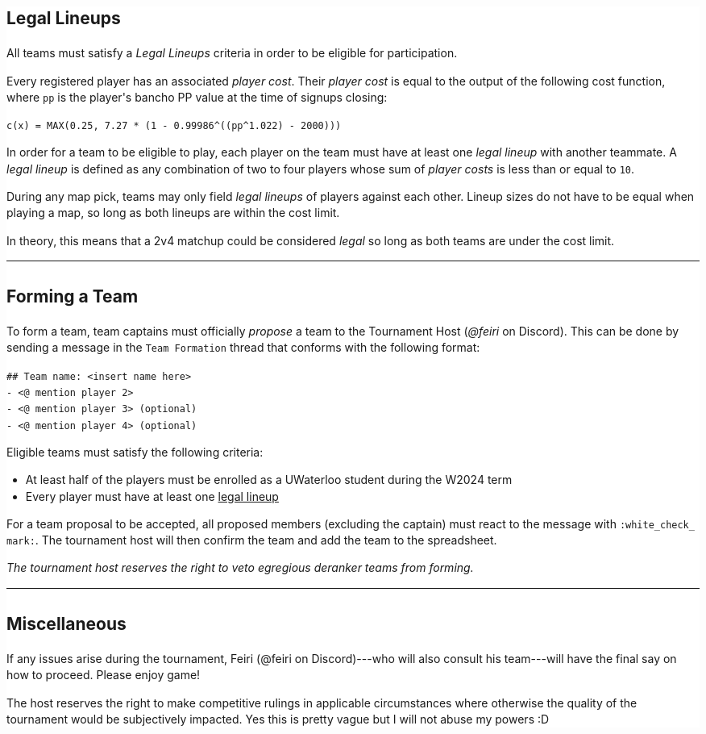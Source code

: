## Legal Lineups

All teams must satisfy a *Legal Lineups* criteria in order to be eligible for participation.

Every registered player has an associated *player cost*. Their *player cost* is equal to the output of the following cost function, where `pp` is the player's bancho PP value at the time of signups closing:

```
c(x) = MAX(0.25, 7.27 * (1 - 0.99986^((pp^1.022) - 2000)))
```

In order for a team to be eligible to play, each player on the team must have at least one *legal lineup* with another teammate. A *legal lineup* is defined as any combination of two to four players whose sum of *player costs* is less than or equal to `10`.

During any map pick, teams may only field *legal lineups* of players against each other. Lineup sizes do not have to be equal when playing a map, so long as both lineups are within the cost limit.

In theory, this means that a 2v4 matchup could be considered *legal* so long as both teams are under the cost limit.

---

## Forming a Team

To form a team, team captains must officially *propose* a team to the Tournament Host (*@feiri* on Discord). This can be done by sending a message in the `Team Formation` thread that conforms with the following format:

```
## Team name: <insert name here>
- <@ mention player 2>
- <@ mention player 3> (optional)
- <@ mention player 4> (optional)
```

Eligible teams must satisfy the following criteria:
- At least half of the players must be enrolled as a UWaterloo student during the W2024 term
- Every player must have at least one [legal lineup](#legal-lineups)

For a team proposal to be accepted, all proposed members (excluding the captain) must react to the message with `:white_check_mark:`. The tournament host will then confirm the team and add the team to the spreadsheet.

_The tournament host reserves the right to veto egregious deranker teams from forming._

---

## Miscellaneous

If any issues arise during the tournament, Feiri (@feiri on Discord)---who will also consult his team---will have the final say on how to proceed. Please enjoy game!

The host reserves the right to make competitive rulings in applicable circumstances where otherwise the quality of the tournament would be subjectively impacted. Yes this is pretty vague but I will not abuse my powers :D
